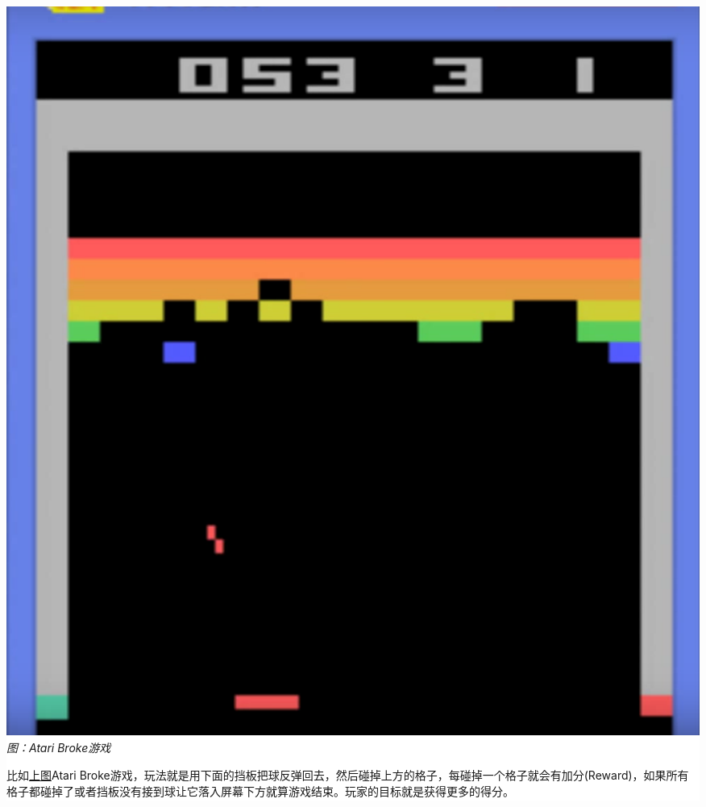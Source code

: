 <a name='atari'>![](/img/rl1/atari.jpg)</a>
*图：Atari Broke游戏*


比如<a href='#atari'>上图</a>Atari Broke游戏，玩法就是用下面的挡板把球反弹回去，然后碰掉上方的格子，每碰掉一个格子就会有加分(Reward)，如果所有格子都碰掉了或者挡板没有接到球让它落入屏幕下方就算游戏结束。玩家的目标就是获得更多的得分。
